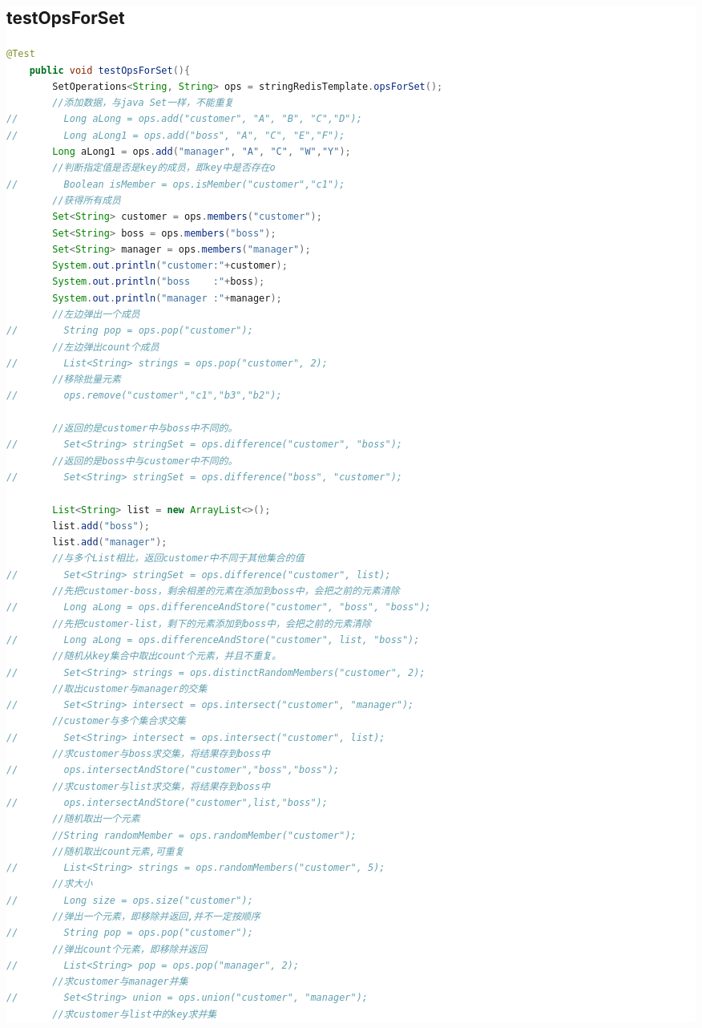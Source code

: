 ## testOpsForSet

~~~java
@Test
    public void testOpsForSet(){
        SetOperations<String, String> ops = stringRedisTemplate.opsForSet();
        //添加数据，与java Set一样，不能重复
//        Long aLong = ops.add("customer", "A", "B", "C","D");
//        Long aLong1 = ops.add("boss", "A", "C", "E","F");
        Long aLong1 = ops.add("manager", "A", "C", "W","Y");
        //判断指定值是否是key的成员，即key中是否存在o
//        Boolean isMember = ops.isMember("customer","c1");
        //获得所有成员
        Set<String> customer = ops.members("customer");
        Set<String> boss = ops.members("boss");
        Set<String> manager = ops.members("manager");
        System.out.println("customer:"+customer);
        System.out.println("boss    :"+boss);
        System.out.println("manager :"+manager);
        //左边弹出一个成员
//        String pop = ops.pop("customer");
        //左边弹出count个成员
//        List<String> strings = ops.pop("customer", 2);
        //移除批量元素
//        ops.remove("customer","c1","b3","b2");

        //返回的是customer中与boss中不同的。
//        Set<String> stringSet = ops.difference("customer", "boss");
        //返回的是boss中与customer中不同的。
//        Set<String> stringSet = ops.difference("boss", "customer");

        List<String> list = new ArrayList<>();
        list.add("boss");
        list.add("manager");
        //与多个List相比，返回customer中不同于其他集合的值
//        Set<String> stringSet = ops.difference("customer", list);
        //先把customer-boss，剩余相差的元素在添加到boss中，会把之前的元素清除
//        Long aLong = ops.differenceAndStore("customer", "boss", "boss");
        //先把customer-list，剩下的元素添加到boss中，会把之前的元素清除
//        Long aLong = ops.differenceAndStore("customer", list, "boss");
        //随机从key集合中取出count个元素，并且不重复。
//        Set<String> strings = ops.distinctRandomMembers("customer", 2);
        //取出customer与manager的交集
//        Set<String> intersect = ops.intersect("customer", "manager");
        //customer与多个集合求交集
//        Set<String> intersect = ops.intersect("customer", list);
        //求customer与boss求交集，将结果存到boss中
//        ops.intersectAndStore("customer","boss","boss");
        //求customer与list求交集，将结果存到boss中
//        ops.intersectAndStore("customer",list,"boss");
        //随机取出一个元素
        //String randomMember = ops.randomMember("customer");
        //随机取出count元素,可重复
//        List<String> strings = ops.randomMembers("customer", 5);
        //求大小
//        Long size = ops.size("customer");
        //弹出一个元素，即移除并返回,并不一定按顺序
//        String pop = ops.pop("customer");
        //弹出count个元素，即移除并返回
//        List<String> pop = ops.pop("manager", 2);
        //求customer与manager并集
//        Set<String> union = ops.union("customer", "manager");
        //求customer与list中的key求并集
~~~